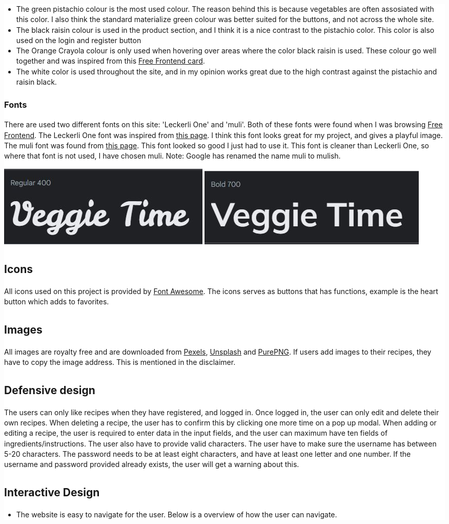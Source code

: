 - The green pistachio colour is the most used colour. The reason behind this is because vegetables are often assosiated with this color. I also think the standard materialize green colour was better suited for the buttons, and not across the whole site. 
- The black raisin colour is used in the product section, and I think it is a nice contrast to the pistachio color. This color is also used on the login and register button
- The Orange Crayola colour is only used when hovering over areas where the color black raisin is used. These colour go well together and was inspired from this [Free Frontend card](https://codepen.io/fatihtakey/pen/eyyWVr).
- The white color is used throughout the site, and in my opinion works great due to the high contrast against the pistachio and raisin black.
### Fonts
There are used two different fonts on this site: 'Leckerli One' and 'muli'. 
Both of these fonts were found when I was browsing [Free Frontend](https://freefrontend.com/). 
The Leckerli One font was inspired from [this page]( https://codepen.io/tsimenis/pen/xVPLjp). I think this font looks great for my project, and gives a playful image.
The muli font was found from [this page](https://codepen.io/fatihtakey/pen/eyyWVr). This font looked so good I just had to use it. This font is cleaner than Leckerli One, so where that font is not used, I have chosen muli.
Note: Google has renamed the name muli to mulish.

![Leckerli One Font](readme_img/leckerli-font.JPG) ![Muli font](readme_img/muli-font.JPG)

## Icons
All icons used on this project is provided by [Font Awesome](https://fontawesome.com/). The icons serves as buttons that has functions, example is the heart button which adds to favorites.
## Images
All images are royalty free and are downloaded from [Pexels](https://pexels.com/), [Unsplash](https://unsplash.com/) and [PurePNG](https://purepng.com/). If users add images to their recipes, they have to copy the image address. This is mentioned in the disclaimer.
## Defensive design
The users can only like recipes when they have registered, and logged in. Once logged in, the user can only edit and delete their own recipes.
When deleting a recipe, the user has to confirm this by  clicking one more time on a pop up modal. 
When adding or editing a recipe, the user is required to enter data in the input fields, and the user can maximum have ten fields of ingredients/instructions. The user also have to provide valid characters.
The user have to make sure the username has between 5-20 characters. The password needs to be at least eight characters, and have at least one letter and one number. If the username and password provided already exists, the user will get a warning about this.
## Interactive Design
- The website is easy to navigate for the user. Below is a overview of how the user can navigate.
